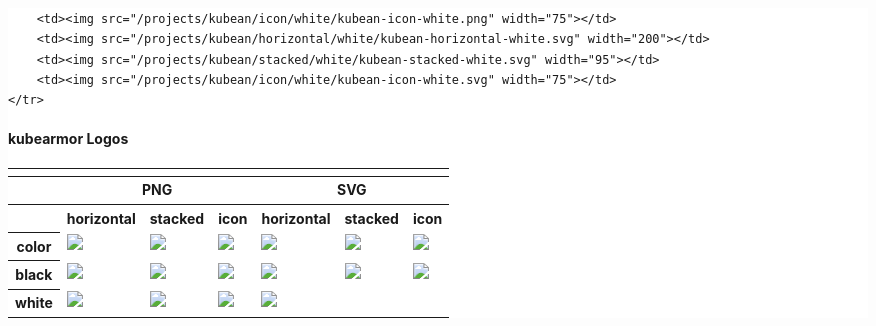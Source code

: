         <td><img src="/projects/kubean/icon/white/kubean-icon-white.png" width="75"></td>
        <td><img src="/projects/kubean/horizontal/white/kubean-horizontal-white.svg" width="200"></td>
        <td><img src="/projects/kubean/stacked/white/kubean-stacked-white.svg" width="95"></td>
        <td><img src="/projects/kubean/icon/white/kubean-icon-white.svg" width="75"></td>
    </tr>
</table>

#### kubearmor Logos

<table>
    <tr>
        <th colspan="7"></th>
    </tr>
    <tr>
        <th></th>
        <th colspan="3">PNG</th>
        <th colspan="3">SVG</th>
    </tr>
    <tr>
        <th></th>
        <th>horizontal</th>
        <th>stacked</th>
        <th>icon</th>
        <th>horizontal</th>
        <th>stacked</th>
        <th>icon</th>
    </tr>
    <tr>
        <th>color</th>
        <td><img src="/projects/kubearmor/horizontal/color/kubearmor-horizontal-color.png" width="200"></td>
        <td><img src="/projects/kubearmor/stacked/color/kubearmor-stacked-color.png" width="95"></td>
        <td><img src="/projects/kubearmor/icon/color/kubearmor-icon-color.png" width="75"></td>
        <td><img src="/projects/kubearmor/horizontal/color/kubearmor-horizontal-color.svg" width="200"></td>
        <td><img src="/projects/kubearmor/stacked/color/kubearmor-stacked-color.svg" width="95"></td>
        <td><img src="/projects/kubearmor/icon/color/kubearmor-icon-color.svg" width="75"></td>
    </tr>
   <tr>
        <th>black</th>
        <td><img src="/projects/kubearmor/horizontal/black/kubearmor-horizontal-black.png" width="200"></td>
        <td><img src="/projects/kubearmor/stacked/black/kubearmor-stacked-black.png" width="95"></td>
        <td><img src="/projects/kubearmor/icon/black/kubearmor-icon-black.png" width="75"></td>
        <td><img src="/projects/kubearmor/horizontal/black/kubearmor-horizontal-black.svg" width="200"></td>
        <td><img src="/projects/kubearmor/stacked/black/kubearmor-stacked-black.svg" width="95"></td>
        <td><img src="/projects/kubearmor/icon/black/kubearmor-icon-black.svg" width="75"></td>
    </tr>
    <tr>
        <th>white</th>
        <td><img src="/projects/kubearmor/horizontal/white/kubearmor-horizontal-white.png" width="200"></td>
        <td><img src="/projects/kubearmor/stacked/white/kubearmor-stacked-white.png" width="95"></td>
        <td><img src="/projects/kubearmor/icon/white/kubearmor-icon-white.png" width="75"></td>
        <td><img src="/projects/kubearmor/horizontal/white/kubearmor-horizontal-white.svg" width="200"></td>